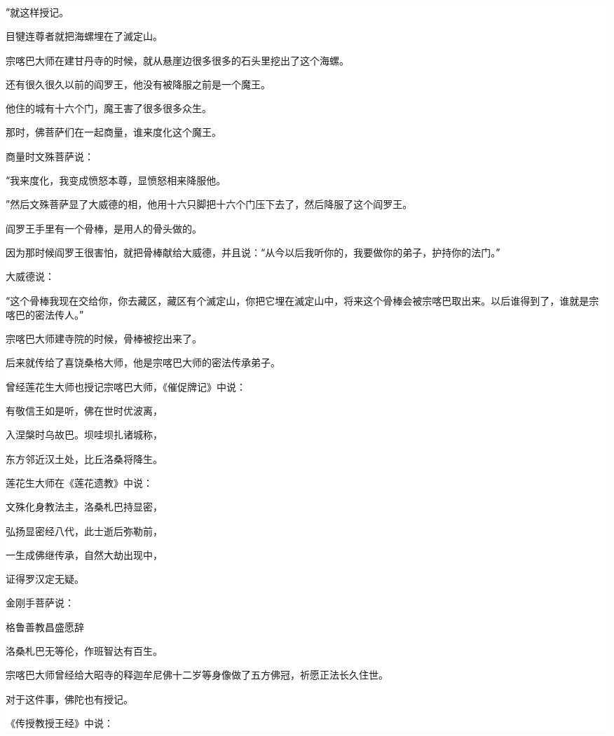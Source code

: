 ”就这样授记。

目犍连尊者就把海螺埋在了滅定山。

宗喀巴大师在建甘丹寺的时候，就从悬崖边很多很多的石头里挖出了这个海螺。



还有很久很久以前的阎罗王，他没有被降服之前是一个魔王。

他住的城有十六个门，魔王害了很多很多众生。

那时，佛菩萨们在一起商量，谁来度化这个魔王。

商量时文殊菩萨说：

“我来度化，我变成愤怒本尊，显愤怒相来降服他。

”然后文殊菩萨显了大威德的相，他用十六只脚把十六个门压下去了，然后降服了这个阎罗王。

阎罗王手里有一个骨棒，是用人的骨头做的。

因为那时候阎罗王很害怕，就把骨棒献给大威德，并且说：“从今以后我听你的，我要做你的弟子，护持你的法门。”

大威德说：

“这个骨棒我现在交给你，你去藏区，藏区有个滅定山，你把它埋在滅定山中，将来这个骨棒会被宗喀巴取出来。以后谁得到了，谁就是宗喀巴的密法传人。”

宗喀巴大师建寺院的时候，骨棒被挖出来了。

后来就传给了喜饶桑格大师，他是宗喀巴大师的密法传承弟子。


曾经莲花生大师也授记宗喀巴大师，《催促牌记》中说：

有敬信王如是听，佛在世时优波离，

入涅槃时乌故巴。坝哇坝扎诸城称，

东方邻近汉土处，比丘洛桑将降生。



莲花生大师在《莲花遗教》中说：

文殊化身教法主，洛桑札巴持显密，

弘扬显密经八代，此士逝后弥勒前，

一生成佛继传承，自然大劫出现中，

证得罗汉定无疑。



金刚手菩萨说：



格鲁善教昌盛愿辞

洛桑札巴无等伦，作班智达有百生。

宗喀巴大师曾经给大昭寺的释迦牟尼佛十二岁等身像做了五方佛冠，祈愿正法长久住世。

对于这件事，佛陀也有授记。

《传授教授王经》中说：
